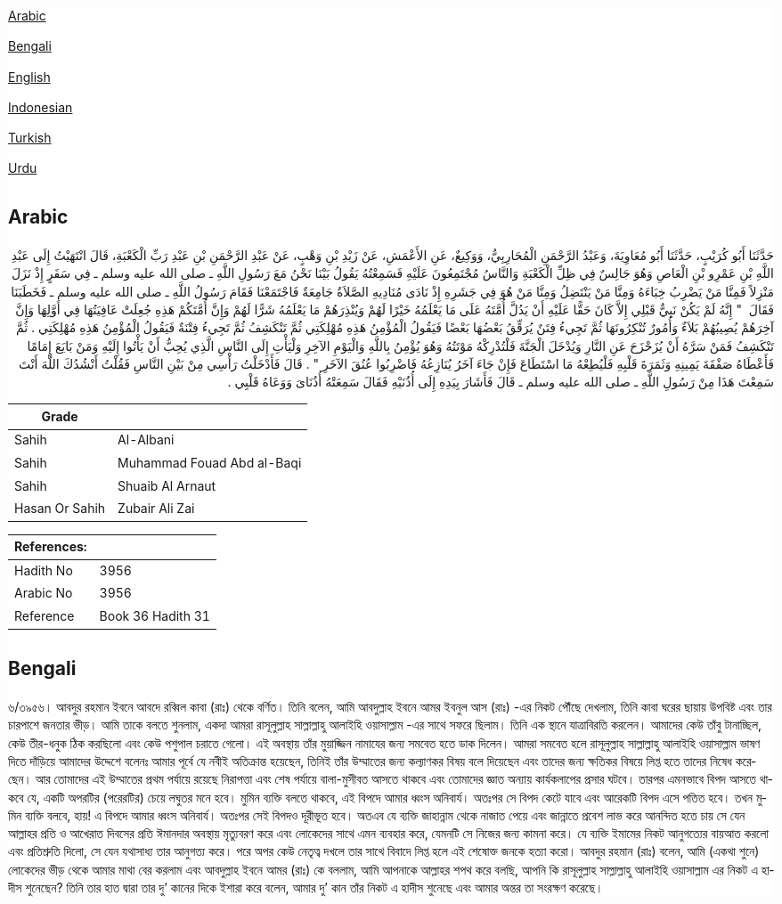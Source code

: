 [Arabic](#arabic)

[Bengali](#bengali)

[English](#english)

[Indonesian](#indonesian)

[Turkish](#turkish)

[Urdu](#urdu)

## Arabic


<div dir="rtl" lang="ar" style={{fontSize:'larger',backgroundColor:'#f8f9fa',padding:20}}>
حَدَّثَنَا أَبُو كُرَيْبٍ، حَدَّثَنَا أَبُو مُعَاوِيَةَ، وَعَبْدُ الرَّحْمَنِ الْمُحَارِبِيُّ، وَوَكِيعٌ، عَنِ الأَعْمَشِ، عَنْ زَيْدِ بْنِ وَهْبٍ، عَنْ عَبْدِ الرَّحْمَنِ بْنِ عَبْدِ رَبِّ الْكَعْبَةِ، قَالَ انْتَهَيْتُ إِلَى عَبْدِ اللَّهِ بْنِ عَمْرِو بْنِ الْعَاصِ وَهُوَ جَالِسٌ فِي ظِلِّ الْكَعْبَةِ وَالنَّاسُ مُجْتَمِعُونَ عَلَيْهِ فَسَمِعْتُهُ يَقُولُ بَيْنَا نَحْنُ مَعَ رَسُولِ اللَّهِ ـ صلى الله عليه وسلم ـ فِي سَفَرٍ إِذْ نَزَلَ مَنْزِلاً فَمِنَّا مَنْ يَضْرِبُ خِبَاءَهُ وَمِنَّا مَنْ يَنْتَضِلُ وَمِنَّا مَنْ هُوَ فِي جَشَرِهِ إِذْ نَادَى مُنَادِيهِ الصَّلاَةُ جَامِعَةٌ فَاجْتَمَعْنَا فَقَامَ رَسُولُ اللَّهِ ـ صلى الله عليه وسلم ـ فَخَطَبَنَا فَقَالَ ‏ "‏ إِنَّهُ لَمْ يَكُنْ نَبِيٌّ قَبْلِي إِلاَّ كَانَ حَقًّا عَلَيْهِ أَنْ يَدُلَّ أُمَّتَهُ عَلَى مَا يَعْلَمُهُ خَيْرًا لَهُمْ وَيُنْذِرَهُمْ مَا يَعْلَمُهُ شَرًّا لَهُمْ وَإِنَّ أُمَّتَكُمْ هَذِهِ جُعِلَتْ عَافِيَتُهَا فِي أَوَّلِهَا وَإِنَّ آخِرَهُمْ يُصِيبُهُمْ بَلاَءٌ وَأُمُورٌ تُنْكِرُونَهَا ثُمَّ تَجِيءُ فِتَنٌ يُرَقِّقُ بَعْضُهَا بَعْضًا فَيَقُولُ الْمُؤْمِنُ هَذِهِ مُهْلِكَتِي ثُمَّ تَنْكَشِفُ ثُمَّ تَجِيءُ فِتْنَةٌ فَيَقُولُ الْمُؤْمِنُ هَذِهِ مُهْلِكَتِي ‏.‏ ثُمَّ تَنْكَشِفُ فَمَنْ سَرَّهُ أَنْ يُزَحْزَحَ عَنِ النَّارِ وَيُدْخَلَ الْجَنَّةَ فَلْتُدْرِكْهُ مَوْتَتُهُ وَهُوَ يُؤْمِنُ بِاللَّهِ وَالْيَوْمِ الآخِرِ وَلْيَأْتِ إِلَى النَّاسِ الَّذِي يُحِبُّ أَنْ يَأْتُوا إِلَيْهِ وَمَنْ بَايَعَ إِمَامًا فَأَعْطَاهُ صَفْقَةَ يَمِينِهِ وَثَمَرَةَ قَلْبِهِ فَلْيُطِعْهُ مَا اسْتَطَاعَ فَإِنْ جَاءَ آخَرُ يُنَازِعُهُ فَاضْرِبُوا عُنُقَ الآخَرِ ‏"‏ ‏.‏ قَالَ فَأَدْخَلْتُ رَأْسِي مِنْ بَيْنِ النَّاسِ فَقُلْتُ أَنْشُدُكَ اللَّهَ أَنْتَ سَمِعْتَ هَذَا مِنْ رَسُولِ اللَّهِ ـ صلى الله عليه وسلم ـ قَالَ فَأَشَارَ بِيَدِهِ إِلَى أُذُنَيْهِ فَقَالَ سَمِعَتْهُ أُذُنَاىَ وَوَعَاهُ قَلْبِي ‏.‏
</div>
<div style={{backgroundColor:'#f8f9fa',padding:20, marginBottom: 10}}><table> <thead> <tr> <th>Grade</th> <th></th> </tr> </thead> <tbody> <tr><td>Sahih</td><td>Al-Albani</td></tr><tr><td>Sahih</td><td>Muhammad Fouad Abd al-Baqi</td></tr><tr><td>Sahih</td><td>Shuaib Al Arnaut</td></tr><tr><td>Hasan Or Sahih</td><td>Zubair Ali Zai</td></tr></tbody></table><table> <thead> <tr> <th>References:</th> <th></th> </tr> </thead> <tbody><tr><td>Hadith No</td><td>3956</td></tr><tr><td>Arabic No</td><td>3956</td></tr><tr><td>Reference</td><td>Book 36 Hadith 31</td></tr></tbody></table></div>

## Bengali


<div dir="ltr" lang="bn" style={{fontSize:'larger',backgroundColor:'#f8f9fa',padding:20}}>
৬/৩৯৫৬। আবদুর রহমান ইবনে আবদে রব্বিল কাবা (রাঃ) থেকে বর্ণিত। তিনি বলেন, আমি আবদুল্লাহ ইবনে আমর ইবনুল আস (রাঃ) -এর নিকট পৌঁছে দেখলাম, তিনি কাবা ঘরের ছায়ায় উপবিষ্ট এবং তার চারপাশে জনতার ভীড়। আমি তাকে বলতে শুনলাম, একদা আমরা রাসূলুল্লাহ সাল্লাল্লাহু আলাইহি ওয়াসাল্লাম -এর সাথে সফরে ছিলাম। তিনি এক স্থানে যাত্রাবিরতি করলেন। আমাদের কেউ তাঁবু টানাচ্ছিল, কেউ তীর-ধনুক ঠিক করছিলো এবং কেউ পশুপাল চরাতে গেলো। এই অবস্থায় তাঁর মুয়াজ্জিন নামাযের জন্য সমবেত হতে ডাক দিলেন। আমরা সমবেত হলে রাসূলুল্লাহ সাল্লাল্লাহু আলাইহি ওয়াসাল্লাম ভাষণ দিতে দাঁড়িয়ে আমাদের উদ্দেশে বলেনঃ আমার পূর্বে যে নবীই অতিক্রান্ত হয়েছেন, তিনিই তাঁর উম্মাতের জন্য কল্যাণকর বিষয় বলে দিয়েছেন এবং তাদের জন্য ক্ষতিকর বিষয়ে লিপ্ত হতে তাদের নিষেধ করেছেন। আর তোমাদের এই উম্মাতের প্রথম পর্যায়ে রয়েছে নিরাপত্তা এবং শেষ পর্যায়ে বালা-মুসীবত আসতে থাকবে এবং তোমাদের জ্ঞাত অন্যায় কার্যকলাপের প্রসার ঘটবে। তারপর এমনভাবে বিপদ আসতে থাকবে যে, একটি অপরটির (পরেরটির) চেয়ে লঘুতর মনে হবে। মুমিন ব্যক্তি বলতে থাকবে, এই বিপদে আমার ধ্বংস অনিবার্য। অতঃপর সে বিপদ কেটে যাবে এবং আরেকটি বিপদ এসে পতিত হবে। তখন মুমিন ব্যক্তি বলবে, হায়! এ বিপদে আমার ধ্বংস অনিবার্য। অতঃপর সেই বিপদও দূরীভূত হবে। অতএব যে ব্যক্তি জাহান্নাম থেকে নাজাত পেয়ে এবং জান্নাতে প্রবেশ লাভ করে আনন্দিত হতে চায় সে যেন আল্লাহর প্রতি ও আখেরাত দিবসের প্রতি ঈমানদার অবস্থায় মৃত্যুবরণ করে এবং লোকেদের সাথে এমন ব্যবহার করে, যেমনটি সে নিজের জন্য কামনা করে। যে ব্যক্তি ইমামের নিকট আনুগত্যের বায়আত করলো এবং প্রতিশ্রুতি দিলো, সে যেন যথাসাধ্য তার আনুগত্য করে। পরে অপর কেউ নেতৃত্ব দখলে তার সাথে বিবাদে লিপ্ত হলে এই শেষোক্ত জনকে হত্যা করো। আবদুর রহমান (রাঃ) বলেন, আমি (একথা শুনে) লোকেদের ভীড় থেকে আমার মাথা বের করলাম এবং আবদুল্লাহ ইবনে আমর (রাঃ) কে বললাম, আমি আপনাকে আল্লাহর শপথ করে বলছি, আপনি কি রাসূলুল্লাহ সাল্লাল্লাহু আলাইহি ওয়াসাল্লাম এর নিকট এ হাদীস শুনেছেন? তিনি তার হাত দ্বারা তার দু’ কানের দিকে ইশারা করে বলেন, আমার দু’ কান তাঁর নিকট এ হাদীস শুনেছে এবং আমার অন্তর তা সংরক্ষণ করেছে।
</div>